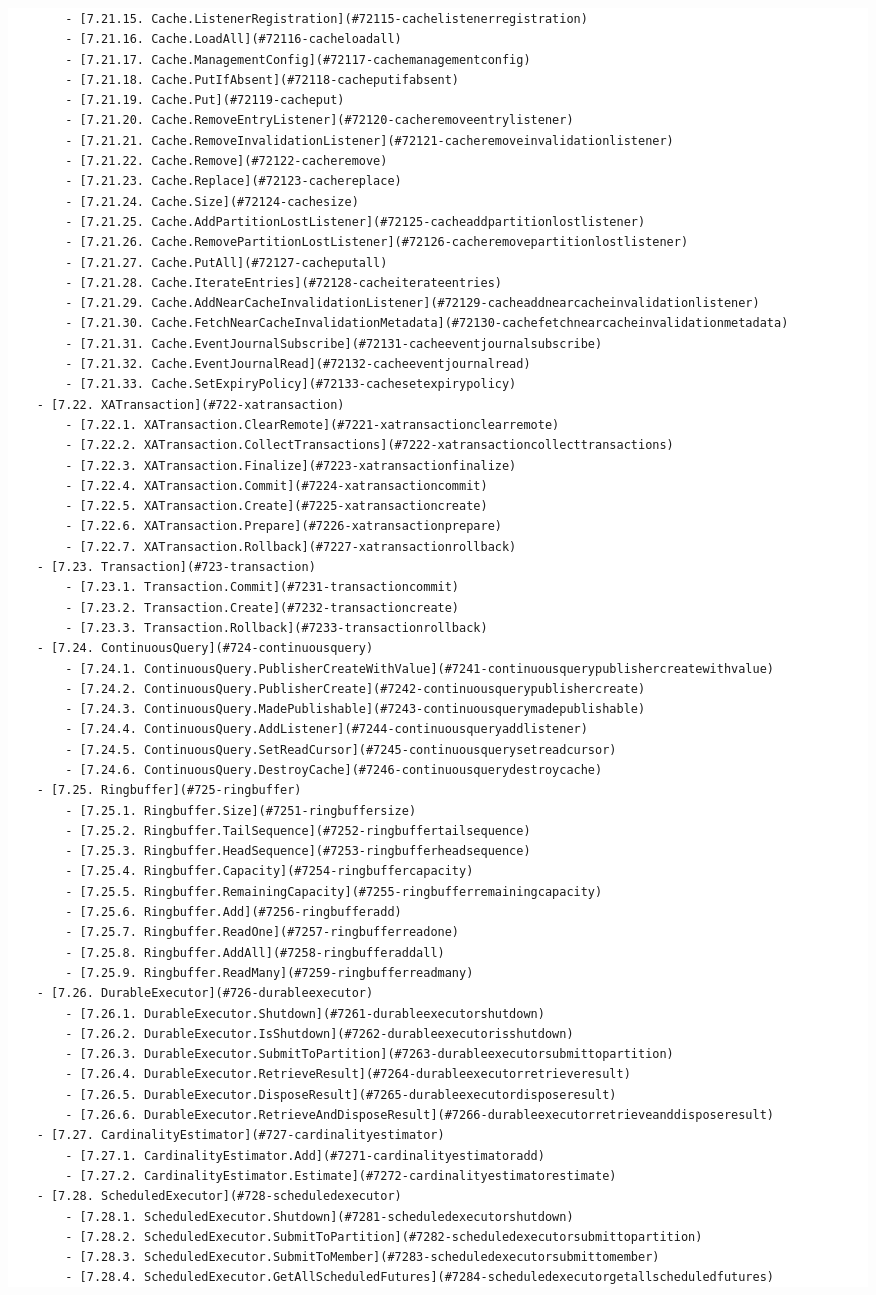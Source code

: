             - [7.21.15. Cache.ListenerRegistration](#72115-cachelistenerregistration)
            - [7.21.16. Cache.LoadAll](#72116-cacheloadall)
            - [7.21.17. Cache.ManagementConfig](#72117-cachemanagementconfig)
            - [7.21.18. Cache.PutIfAbsent](#72118-cacheputifabsent)
            - [7.21.19. Cache.Put](#72119-cacheput)
            - [7.21.20. Cache.RemoveEntryListener](#72120-cacheremoveentrylistener)
            - [7.21.21. Cache.RemoveInvalidationListener](#72121-cacheremoveinvalidationlistener)
            - [7.21.22. Cache.Remove](#72122-cacheremove)
            - [7.21.23. Cache.Replace](#72123-cachereplace)
            - [7.21.24. Cache.Size](#72124-cachesize)
            - [7.21.25. Cache.AddPartitionLostListener](#72125-cacheaddpartitionlostlistener)
            - [7.21.26. Cache.RemovePartitionLostListener](#72126-cacheremovepartitionlostlistener)
            - [7.21.27. Cache.PutAll](#72127-cacheputall)
            - [7.21.28. Cache.IterateEntries](#72128-cacheiterateentries)
            - [7.21.29. Cache.AddNearCacheInvalidationListener](#72129-cacheaddnearcacheinvalidationlistener)
            - [7.21.30. Cache.FetchNearCacheInvalidationMetadata](#72130-cachefetchnearcacheinvalidationmetadata)
            - [7.21.31. Cache.EventJournalSubscribe](#72131-cacheeventjournalsubscribe)
            - [7.21.32. Cache.EventJournalRead](#72132-cacheeventjournalread)
            - [7.21.33. Cache.SetExpiryPolicy](#72133-cachesetexpirypolicy)
        - [7.22. XATransaction](#722-xatransaction)
            - [7.22.1. XATransaction.ClearRemote](#7221-xatransactionclearremote)
            - [7.22.2. XATransaction.CollectTransactions](#7222-xatransactioncollecttransactions)
            - [7.22.3. XATransaction.Finalize](#7223-xatransactionfinalize)
            - [7.22.4. XATransaction.Commit](#7224-xatransactioncommit)
            - [7.22.5. XATransaction.Create](#7225-xatransactioncreate)
            - [7.22.6. XATransaction.Prepare](#7226-xatransactionprepare)
            - [7.22.7. XATransaction.Rollback](#7227-xatransactionrollback)
        - [7.23. Transaction](#723-transaction)
            - [7.23.1. Transaction.Commit](#7231-transactioncommit)
            - [7.23.2. Transaction.Create](#7232-transactioncreate)
            - [7.23.3. Transaction.Rollback](#7233-transactionrollback)
        - [7.24. ContinuousQuery](#724-continuousquery)
            - [7.24.1. ContinuousQuery.PublisherCreateWithValue](#7241-continuousquerypublishercreatewithvalue)
            - [7.24.2. ContinuousQuery.PublisherCreate](#7242-continuousquerypublishercreate)
            - [7.24.3. ContinuousQuery.MadePublishable](#7243-continuousquerymadepublishable)
            - [7.24.4. ContinuousQuery.AddListener](#7244-continuousqueryaddlistener)
            - [7.24.5. ContinuousQuery.SetReadCursor](#7245-continuousquerysetreadcursor)
            - [7.24.6. ContinuousQuery.DestroyCache](#7246-continuousquerydestroycache)
        - [7.25. Ringbuffer](#725-ringbuffer)
            - [7.25.1. Ringbuffer.Size](#7251-ringbuffersize)
            - [7.25.2. Ringbuffer.TailSequence](#7252-ringbuffertailsequence)
            - [7.25.3. Ringbuffer.HeadSequence](#7253-ringbufferheadsequence)
            - [7.25.4. Ringbuffer.Capacity](#7254-ringbuffercapacity)
            - [7.25.5. Ringbuffer.RemainingCapacity](#7255-ringbufferremainingcapacity)
            - [7.25.6. Ringbuffer.Add](#7256-ringbufferadd)
            - [7.25.7. Ringbuffer.ReadOne](#7257-ringbufferreadone)
            - [7.25.8. Ringbuffer.AddAll](#7258-ringbufferaddall)
            - [7.25.9. Ringbuffer.ReadMany](#7259-ringbufferreadmany)
        - [7.26. DurableExecutor](#726-durableexecutor)
            - [7.26.1. DurableExecutor.Shutdown](#7261-durableexecutorshutdown)
            - [7.26.2. DurableExecutor.IsShutdown](#7262-durableexecutorisshutdown)
            - [7.26.3. DurableExecutor.SubmitToPartition](#7263-durableexecutorsubmittopartition)
            - [7.26.4. DurableExecutor.RetrieveResult](#7264-durableexecutorretrieveresult)
            - [7.26.5. DurableExecutor.DisposeResult](#7265-durableexecutordisposeresult)
            - [7.26.6. DurableExecutor.RetrieveAndDisposeResult](#7266-durableexecutorretrieveanddisposeresult)
        - [7.27. CardinalityEstimator](#727-cardinalityestimator)
            - [7.27.1. CardinalityEstimator.Add](#7271-cardinalityestimatoradd)
            - [7.27.2. CardinalityEstimator.Estimate](#7272-cardinalityestimatorestimate)
        - [7.28. ScheduledExecutor](#728-scheduledexecutor)
            - [7.28.1. ScheduledExecutor.Shutdown](#7281-scheduledexecutorshutdown)
            - [7.28.2. ScheduledExecutor.SubmitToPartition](#7282-scheduledexecutorsubmittopartition)
            - [7.28.3. ScheduledExecutor.SubmitToMember](#7283-scheduledexecutorsubmittomember)
            - [7.28.4. ScheduledExecutor.GetAllScheduledFutures](#7284-scheduledexecutorgetallscheduledfutures)
